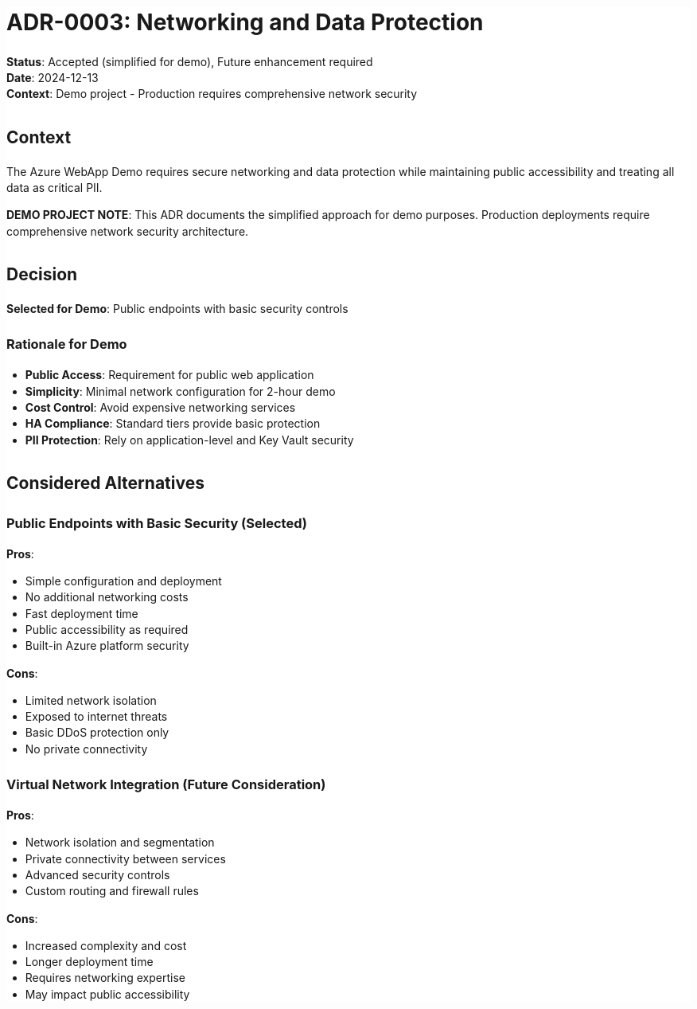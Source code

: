 # ADR-0003: Networking and Data Protection

**Status**: Accepted (simplified for demo), Future enhancement required  
**Date**: 2024-12-13  
**Context**: Demo project - Production requires comprehensive network security  

## Context

The Azure WebApp Demo requires secure networking and data protection while maintaining public accessibility and treating all data as critical PII.

**DEMO PROJECT NOTE**: This ADR documents the simplified approach for demo purposes. Production deployments require comprehensive network security architecture.

## Decision

**Selected for Demo**: Public endpoints with basic security controls

### Rationale for Demo
- **Public Access**: Requirement for public web application
- **Simplicity**: Minimal network configuration for 2-hour demo
- **Cost Control**: Avoid expensive networking services
- **HA Compliance**: Standard tiers provide basic protection
- **PII Protection**: Rely on application-level and Key Vault security

## Considered Alternatives

### Public Endpoints with Basic Security (Selected)
**Pros**:
- Simple configuration and deployment
- No additional networking costs
- Fast deployment time
- Public accessibility as required
- Built-in Azure platform security

**Cons**:
- Limited network isolation
- Exposed to internet threats
- Basic DDoS protection only
- No private connectivity

### Virtual Network Integration (Future Consideration)
**Pros**:
- Network isolation and segmentation
- Private connectivity between services
- Advanced security controls
- Custom routing and firewall rules

**Cons**:
- Increased complexity and cost
- Longer deployment time
- Requires networking expertise
- May impact public accessibility
